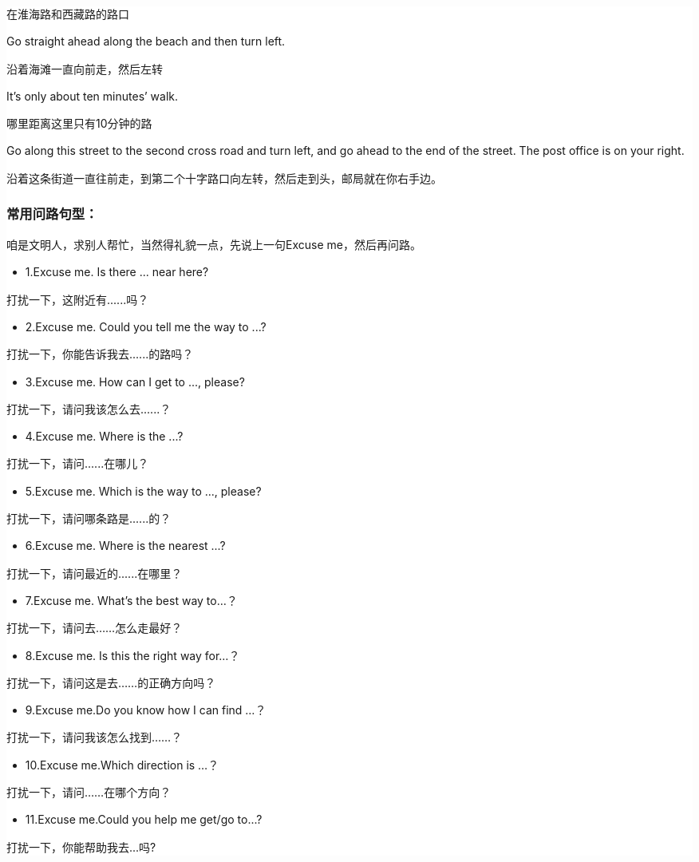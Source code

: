 在淮海路和西藏路的路口

Go straight ahead along the beach and then turn left.

沿着海滩一直向前走，然后左转

It’s only about ten minutes’ walk.

哪里距离这里只有10分钟的路

Go along this street to the second cross road and turn left, and go ahead to the end of the street. The post office is on your right.

沿着这条街道一直往前走，到第二个十字路口向左转，然后走到头，邮局就在你右手边。



### 常用问路句型：

咱是文明人，求别人帮忙，当然得礼貌一点，先说上一句Excuse me，然后再问路。

- 1.Excuse me. Is there ... near here?

打扰一下，这附近有......吗？

- 2.Excuse me. Could you tell me the way to ...?

打扰一下，你能告诉我去......的路吗？

- 3.Excuse me. How can I get to ..., please?

打扰一下，请问我该怎么去......？

- 4.Excuse me. Where is the ...?

打扰一下，请问......在哪儿？

- 5.Excuse me. Which is the way to ..., please?

打扰一下，请问哪条路是......的？

- 6.Excuse me. Where is the nearest ...?

打扰一下，请问最近的......在哪里？

- 7.Excuse me. What’s the best way to…？

打扰一下，请问去……怎么走最好？

- 8.Excuse me. Is this the right way for…？

打扰一下，请问这是去……的正确方向吗？

- 9.Excuse me.Do you know how I can find …？

打扰一下，请问我该怎么找到……？

- 10.Excuse me.Which direction is …？

打扰一下，请问……在哪个方向？

- 11.Excuse me.Could you help me get/go to...?

打扰一下，你能帮助我去...吗?
